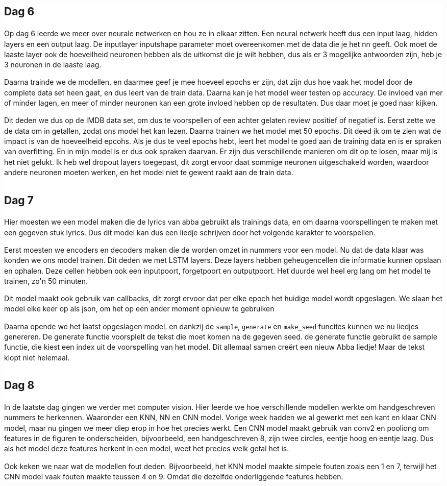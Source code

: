 ## Dag 6
Op dag 6 leerde we meer over neurale netwerken en hou ze in elkaar zitten. Een neural netwerk heeft dus een input laag, hidden layers en een output laag. De inputlayer inputshape parameter moet overeenkomen met de data die je het nn geeft. Ook moet de laaste layer ook de hoeveilheid neuronen hebben als de uitkomst die je wilt hebben, dus als er 3 mogelijke antwoorden zijn, heb je 3 neuronen in de laaste laag.

Daarna trainde we de modellen, en daarmee geef je mee hoeveel epochs er zijn, dat zijn dus hoe vaak het model door de complete data set heen gaat, en dus leert van de train data. Daarna kan je het model weer testen op accuracy. De invloed van mer of minder lagen, en meer of minder neuronen kan een grote invloed hebben op de resultaten. Dus daar moet je goed naar kijken.

Dit deden we dus op de IMDB data set, om dus te voorspellen of een achter gelaten review positief of negatief is. Eerst zette we de data om in getallen, zodat ons model het kan lezen. Daarna trainen we het model met 50 epochs. Dit deed ik om te zien wat de impact is van de hoeveelheid epcohs. Als je dus te veel epochs hebt, leert het model te goed aan de training data en is er spraken van overfitting. En in mijn model is er dus ook spraken daarvan. Er zijn dus verschillende manieren om dit op te losen, maar mij is het niet gelukt. Ik heb wel dropout layers toegepast, dit zorgt ervoor daat sommige neuronen uitgeschakeld worden, waardoor andere neuronen moeten werken, en het model niet te gewent raakt aan de train data.

## Dag 7
Hier moesten we een model maken die de lyrics van abba gebruikt als trainings data, en om daarna voorspellingen te maken met een gegeven stuk lyrics. Dus dit model kan dus een liedje schrijven door het volgende karakter te voorspellen.

Eerst moesten we encoders en decoders maken die de worden omzet in nummers voor een model. Nu dat de data klaar was konden we ons model trainen. Dit deden we met LSTM layers. Deze layers hebben geheugencellen die informatie kunnen opslaan en ophalen. Deze cellen hebben ook een inputpoort, forgetpoort en outputpoort. Het duurde wel heel erg lang om het model te trainen, zo'n 50 minuten.

Dit model maakt ook gebruik van callbacks, dit zorgt ervoor dat per elke epoch het huidige model wordt opgeslagen. We slaan het model elke keer op als json, om het op een ander moment opnieuw te gebruiken

Daarna opende we het laatst opgeslagen model. en dankzij de `sample`, `generate` en `make_seed` funcites kunnen we nu liedjes genereren. De generate functie voorsplelt de tekst die moet komen na de gegeven seed. de generate functie gebruikt de sample functie, die kiest een index uit de voorspelling van het model. Dit allemaal samen creërt een nieuw Abba liedje! Maar de tekst klopt niet helemaal.

## Dag 8
In de laatste dag gingen we verder met computer vision. Hier leerde we hoe verschillende modellen werkte om handgeschreven nummers te herkennen. Waaronder een KNN, NN en CNN model. Vorige week hadden we al gewerkt met een kant en klaar CNN model, maar nu gingen we meer diep erop in hoe het precies werkt. Een CNN model maakt gebruik van conv2 en pooliong om features in de figuren te onderscheiden, bijvoorbeeld, een handgeschreven 8, zijn twee circles, eentje hoog en eentje laag. Dus als het model deze features herkent in een model, weet het precies welk getal het is.

Ook keken we naar wat de modellen fout deden. Bijvoorbeeld, het KNN model maakte simpele fouten zoals een 1 en 7, terwijl het CNN model vaak fouten maakte teussen 4 en 9. Omdat die dezelfde onderliggende features hebben.
